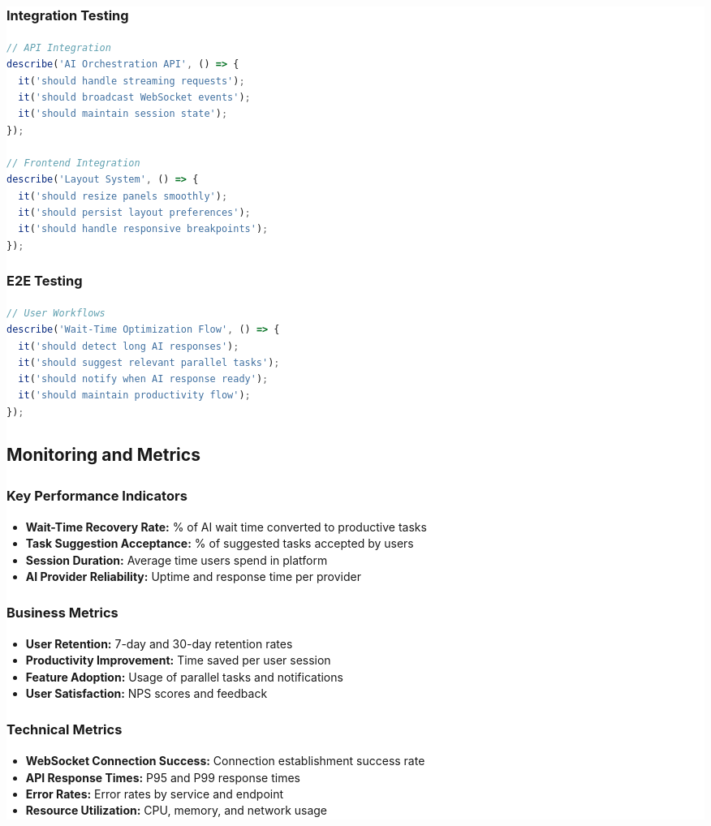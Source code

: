 ### Integration Testing

```typescript
// API Integration
describe('AI Orchestration API', () => {
  it('should handle streaming requests');
  it('should broadcast WebSocket events');
  it('should maintain session state');
});

// Frontend Integration
describe('Layout System', () => {
  it('should resize panels smoothly');
  it('should persist layout preferences');
  it('should handle responsive breakpoints');
});
```

### E2E Testing

```typescript
// User Workflows
describe('Wait-Time Optimization Flow', () => {
  it('should detect long AI responses');
  it('should suggest relevant parallel tasks');
  it('should notify when AI response ready');
  it('should maintain productivity flow');
});
```

## Monitoring and Metrics

### Key Performance Indicators

- **Wait-Time Recovery Rate:** % of AI wait time converted to productive tasks
- **Task Suggestion Acceptance:** % of suggested tasks accepted by users
- **Session Duration:** Average time users spend in platform
- **AI Provider Reliability:** Uptime and response time per provider

### Business Metrics

- **User Retention:** 7-day and 30-day retention rates
- **Productivity Improvement:** Time saved per user session
- **Feature Adoption:** Usage of parallel tasks and notifications
- **User Satisfaction:** NPS scores and feedback

### Technical Metrics

- **WebSocket Connection Success:** Connection establishment success rate
- **API Response Times:** P95 and P99 response times
- **Error Rates:** Error rates by service and endpoint
- **Resource Utilization:** CPU, memory, and network usage
